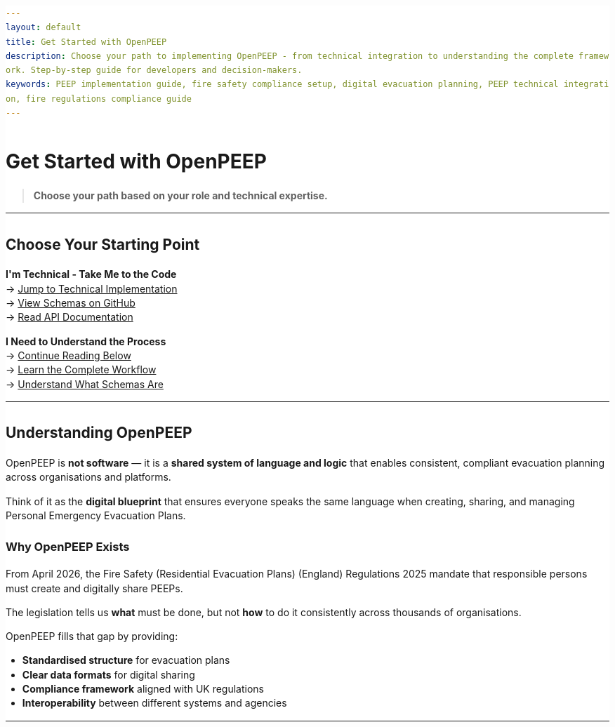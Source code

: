 ```yaml
---
layout: default
title: Get Started with OpenPEEP
description: Choose your path to implementing OpenPEEP - from technical integration to understanding the complete framework. Step-by-step guide for developers and decision-makers.
keywords: PEEP implementation guide, fire safety compliance setup, digital evacuation planning, PEEP technical integration, fire regulations compliance guide
---
```


# Get Started with OpenPEEP

> **Choose your path based on your role and technical expertise.**

---

## Choose Your Starting Point

**I'm Technical - Take Me to the Code**  
→ [Jump to Technical Implementation](#technical-implementation)  
→ [View Schemas on GitHub](https://github.com/OpenPEEP-Foundation/OpenPEEP)  
→ [Read API Documentation](/documentation/)

**I Need to Understand the Process**  
→ [Continue Reading Below](#understanding-openpeep)  
→ [Learn the Complete Workflow](#the-complete-workflow)  
→ [Understand What Schemas Are](#what-are-schemas)

---

## Understanding OpenPEEP

OpenPEEP is **not software** — it is a **shared system of language and logic** that enables consistent, compliant evacuation planning across organisations and platforms.

Think of it as the **digital blueprint** that ensures everyone speaks the same language when creating, sharing, and managing Personal Emergency Evacuation Plans.

### Why OpenPEEP Exists

From April 2026, the Fire Safety (Residential Evacuation Plans) (England) Regulations 2025 mandate that responsible persons must create and digitally share PEEPs. 

The legislation tells us **what** must be done, but not **how** to do it consistently across thousands of organisations.

OpenPEEP fills that gap by providing:
- **Standardised structure** for evacuation plans
- **Clear data formats** for digital sharing
- **Compliance framework** aligned with UK regulations
- **Interoperability** between different systems and agencies

---